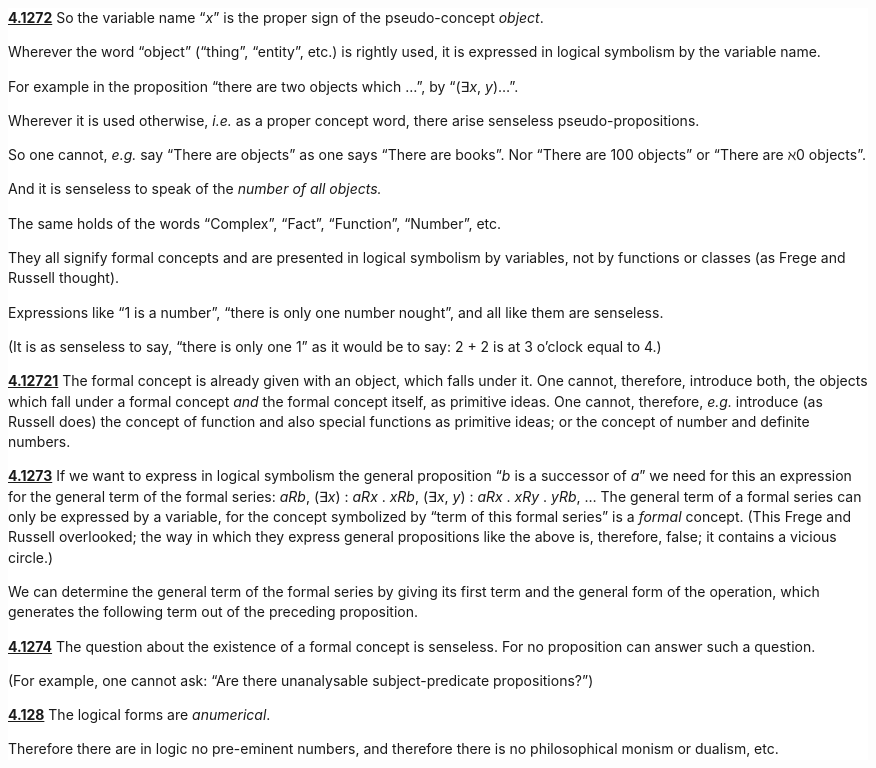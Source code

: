  
**[4.1272](/w/index.php/Logisch-philosophische_Abhandlung#4.1272 "Logisch-philosophische Abhandlung")** So the variable name “_x_” is the proper sign of the pseudo-concept _object_.

Wherever the word “object” (“thing”, “entity”, etc.) is rightly used, it is expressed in logical symbolism by the variable name.

For example in the proposition “there are two objects which …”, by “(∃_x_, _y_)…”.

Wherever it is used otherwise, _i.e._ as a proper concept word, there arise senseless pseudo-propositions.

So one cannot, _e.g._ say “There are objects” as one says “There are books”. Nor “There are 100 objects” or “There are ℵ0 objects”.

And it is senseless to speak of the _number of all objects._

The same holds of the words “Complex”, “Fact”, “Function”, “Number”, etc.

They all signify formal concepts and are presented in logical symbolism by variables, not by functions or classes (as Frege and Russell thought).

Expressions like “1 is a number”, “there is only one number nought”, and all like them are senseless.

(It is as senseless to say, “there is only one 1” as it would be to say: 2 + 2 is at 3 o’clock equal to 4.)

  
**[4.12721](/w/index.php/Logisch-philosophische_Abhandlung#4.12721 "Logisch-philosophische Abhandlung")** The formal concept is already given with an object, which falls under it. One cannot, therefore, introduce both, the objects which fall under a formal concept _and_ the formal concept itself, as primitive ideas. One cannot, therefore, _e.g._ introduce (as Russell does) the concept of function and also special functions as primitive ideas; or the concept of number and definite numbers.

  
**[4.1273](/w/index.php/Logisch-philosophische_Abhandlung#4.1273 "Logisch-philosophische Abhandlung")** If we want to express in logical symbolism the general proposition “_b_ is a successor of _a_” we need for this an expression for the general term of the formal series: _aRb_, (∃_x_) : _aRx_ . _xRb_, (∃_x_, _y_) : _aRx_ . _xRy_ . _yRb_, … The general term of a formal series can only be expressed by a variable, for the concept symbolized by “term of this formal series” is a _formal_ concept. (This Frege and Russell overlooked; the way in which they express general propositions like the above is, therefore, false; it contains a vicious circle.)

We can determine the general term of the formal series by giving its first term and the general form of the operation, which generates the following term out of the preceding proposition.

  
**[4.1274](/w/index.php/Logisch-philosophische_Abhandlung#4.1274 "Logisch-philosophische Abhandlung")** The question about the existence of a formal concept is senseless. For no proposition can answer such a question.

(For example, one cannot ask: “Are there unanalysable subject-predicate propositions?”)

  
**[4.128](/w/index.php/Logisch-philosophische_Abhandlung#4.128 "Logisch-philosophische Abhandlung")** The logical forms are _anumerical_.

Therefore there are in logic no pre-eminent numbers, and therefore there is no philosophical monism or dualism, etc.
